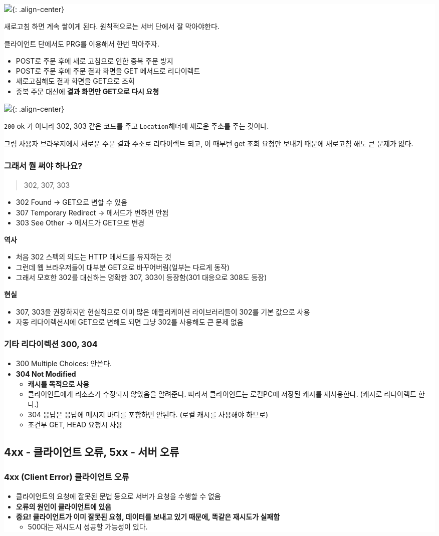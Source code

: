 ![](https://i.imgur.com/VsKEgxN.png){: .align-center}


새로고침 하면 계속 쌓이게 된다. 원칙적으로는 서버 단에서 잘 막아야한다.


클라이언트 단에서도 PRG를 이용해서 한번 막아주자.

- POST로 주문 후에 새로 고침으로 인한 중복 주문 방지
- POST로 주문 후에 주문 결과 화면을 GET 메서드로 리다이렉트
- 새로고침해도 결과 화면을 GET으로 조회
- 중복 주문 대신에 **결과 화면만 GET으로 다시 요청**

![](https://i.imgur.com/fX2CANe.png){: .align-center}

`200` ok 가 아니라 302, 303 같은 코드를 주고 `Location`헤더에 새로운 주소를 주는 것이다.

그럼 사용자 브라우저에서 새로운 주문 결과 주소로 리다이렉트 되고, 이 때부턴 get 조회 요청만 보내기 때문에 새로고침 해도 큰 문제가 없다.



### 그래서 뭘 써야 하나요?

> 302, 307, 303

- 302 Found → GET으로 변할 수 있음
- 307 Temporary Redirect → 메서드가 변하면 안됨
- 303 See Other → 메서드가 GET으로 변경

**역사**
- 처음 302 스펙의 의도는 HTTP 메서드를 유지하는 것
- 그런데 웹 브라우저들이 대부분 GET으로 바꾸어버림(일부는 다르게 동작)
- 그래서 모호한 302를 대신하는 명확한 307, 303이 등장함(301 대응으로 308도 등장)

**현실**
- 307, 303을 권장하지만 현실적으로 이미 많은 애플리케이션 라이브러리들이 302를 기본 값으로 사용
- 자동 리다이렉션시에 GET으로 변해도 되면 그냥 302를 사용해도 큰 문제 없음


### 기타 리다이렉션 300, 304

- 300 Multiple Choices: 안쓴다.
- **304 Not Modified**
	- **캐시를 목적으로 사용**
	- 클라이언트에게 리소스가 수정되지 않았음을 알려준다. 따라서 클라이언트는 로컬PC에 저장된 캐시를 재사용한다. (캐시로 리다이렉트 한다.)
	- 304 응답은 응답에 메시지 바디를 포함하면 안된다. (로컬 캐시를 사용해야 하므로)
	- 조건부 GET, HEAD 요청시 사용


## 4xx - 클라이언트 오류, 5xx - 서버 오류

### 4xx (Client Error) 클라이언트 오류

- 클라이언트의 요청에 잘못된 문법 등으로 서버가 요청을 수행할 수 없음
- **오류의 원인이 클라이언트에 있음**
- **중요! 클라이언트가 이미 잘못된 요청, 데이터를 보내고 있기 때문에, 똑같은 재시도가 실패함**
	- 500대는 재시도시 성공할 가능성이 있다.
